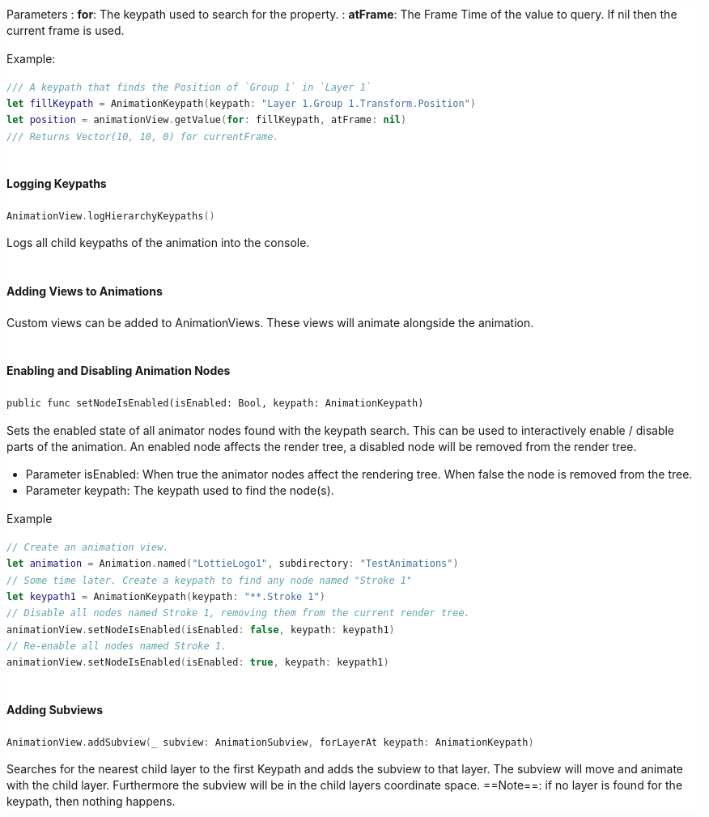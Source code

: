 Parameters
: **for**: The keypath used to search for the property.
: **atFrame**: The Frame Time of the value to query. If nil then the current frame is used.

Example:
```swift
/// A keypath that finds the Position of `Group 1` in `Layer 1`
let fillKeypath = AnimationKeypath(keypath: "Layer 1.Group 1.Transform.Position")
let position = animationView.getValue(for: fillKeypath, atFrame: nil)
/// Returns Vector(10, 10, 0) for currentFrame. 
```
#
#### Logging Keypaths
```swift
AnimationView.logHierarchyKeypaths()
```
Logs all child keypaths of the animation into the console.

#
#### Adding Views to Animations
Custom views can be added to AnimationViews. These views will animate alongside the animation.

#
#### Enabling and Disabling Animation Nodes

`public func setNodeIsEnabled(isEnabled: Bool, keypath: AnimationKeypath)`

Sets the enabled state of all animator nodes found with the keypath search.
This can be used to interactively enable / disable parts of the animation.
An enabled node affects the render tree, a disabled node will be removed from the render tree.

- Parameter isEnabled: When true the animator nodes affect the rendering tree. When false the node is removed from the tree.
- Parameter keypath: The keypath used to find the node(s).

Example
```swift
// Create an animation view.
let animation = Animation.named("LottieLogo1", subdirectory: "TestAnimations")
// Some time later. Create a keypath to find any node named "Stroke 1"
let keypath1 = AnimationKeypath(keypath: "**.Stroke 1")
// Disable all nodes named Stroke 1, removing them from the current render tree.
animationView.setNodeIsEnabled(isEnabled: false, keypath: keypath1)
// Re-enable all nodes named Stroke 1.
animationView.setNodeIsEnabled(isEnabled: true, keypath: keypath1)
```

#
#### Adding Subviews
```swift
AnimationView.addSubview(_ subview: AnimationSubview, forLayerAt keypath: AnimationKeypath)
```
Searches for the nearest child layer to the first Keypath and adds the subview to that layer. The subview will move and animate with the child layer. Furthermore the subview will be in the child layers coordinate space.
==Note==: if no layer is found for the keypath, then nothing happens.
